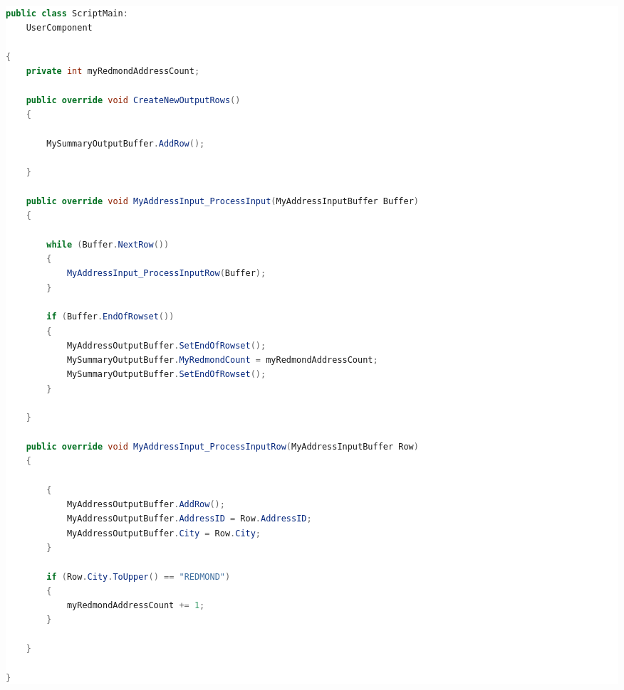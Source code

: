 ```csharp
public class ScriptMain:
    UserComponent

{
    private int myRedmondAddressCount;

    public override void CreateNewOutputRows()
    {

        MySummaryOutputBuffer.AddRow();

    }

    public override void MyAddressInput_ProcessInput(MyAddressInputBuffer Buffer)
    {

        while (Buffer.NextRow())
        {
            MyAddressInput_ProcessInputRow(Buffer);
        }

        if (Buffer.EndOfRowset())
        {
            MyAddressOutputBuffer.SetEndOfRowset();
            MySummaryOutputBuffer.MyRedmondCount = myRedmondAddressCount;
            MySummaryOutputBuffer.SetEndOfRowset();
        }

    }

    public override void MyAddressInput_ProcessInputRow(MyAddressInputBuffer Row)
    {

        {
            MyAddressOutputBuffer.AddRow();
            MyAddressOutputBuffer.AddressID = Row.AddressID;
            MyAddressOutputBuffer.City = Row.City;
        }

        if (Row.City.ToUpper() == "REDMOND")
        {
            myRedmondAddressCount += 1;
        }

    }

}

```

